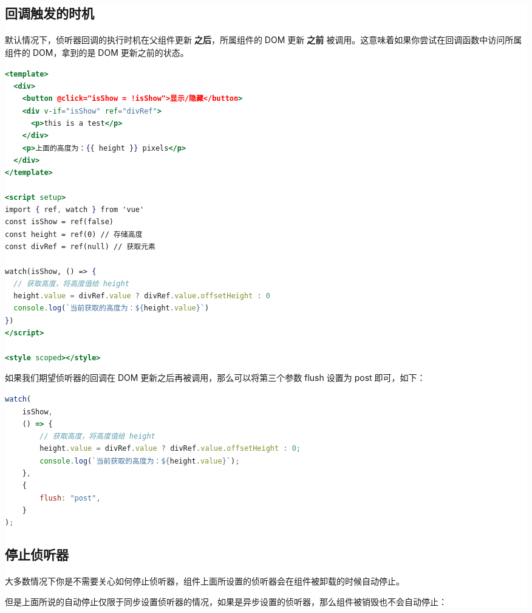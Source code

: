 ## 回调触发的时机

默认情况下，侦听器回调的执行时机在父组件更新 **之后**，所属组件的 DOM 更新 **之前** 被调用。这意味着如果你尝试在回调函数中访问所属组件的 DOM，拿到的是 DOM 更新之前的状态。

```jsx
<template>
  <div>
    <button @click="isShow = !isShow">显示/隐藏</button>
    <div v-if="isShow" ref="divRef">
      <p>this is a test</p>
    </div>
    <p>上面的高度为：{{ height }} pixels</p>
  </div>
</template>

<script setup>
import { ref, watch } from 'vue'
const isShow = ref(false)
const height = ref(0) // 存储高度
const divRef = ref(null) // 获取元素

watch(isShow, () => {
  // 获取高度，将高度值给 height
  height.value = divRef.value ? divRef.value.offsetHeight : 0
  console.log(`当前获取的高度为：${height.value}`)
})
</script>

<style scoped></style>
```

如果我们期望侦听器的回调在 DOM 更新之后再被调用，那么可以将第三个参数 flush 设置为 post 即可，如下：

```jsx
watch(
    isShow,
    () => {
        // 获取高度，将高度值给 height
        height.value = divRef.value ? divRef.value.offsetHeight : 0;
        console.log(`当前获取的高度为：${height.value}`);
    },
    {
        flush: "post",
    }
);
```

## 停止侦听器

大多数情况下你是不需要关心如何停止侦听器，组件上面所设置的侦听器会在组件被卸载的时候自动停止。

但是上面所说的自动停止仅限于同步设置侦听器的情况，如果是异步设置的侦听器，那么组件被销毁也不会自动停止：
